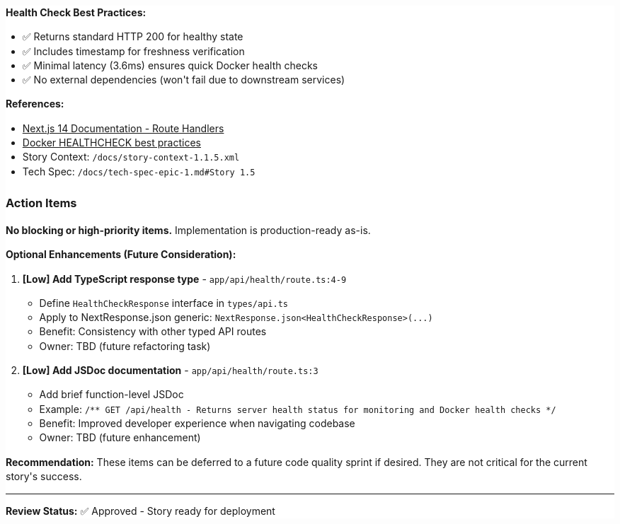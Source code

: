 **Health Check Best Practices:**
- ✅ Returns standard HTTP 200 for healthy state
- ✅ Includes timestamp for freshness verification
- ✅ Minimal latency (3.6ms) ensures quick Docker health checks
- ✅ No external dependencies (won't fail due to downstream services)

**References:**
- [Next.js 14 Documentation - Route Handlers](https://nextjs.org/docs/app/building-your-application/routing/route-handlers)
- [Docker HEALTHCHECK best practices](https://docs.docker.com/engine/reference/builder/#healthcheck)
- Story Context: `/docs/story-context-1.1.5.xml`
- Tech Spec: `/docs/tech-spec-epic-1.md#Story 1.5`

### Action Items

**No blocking or high-priority items.** Implementation is production-ready as-is.

**Optional Enhancements (Future Consideration):**

1. **[Low] Add TypeScript response type** - `app/api/health/route.ts:4-9`
   - Define `HealthCheckResponse` interface in `types/api.ts`
   - Apply to NextResponse.json generic: `NextResponse.json<HealthCheckResponse>(...)`
   - Benefit: Consistency with other typed API routes
   - Owner: TBD (future refactoring task)

2. **[Low] Add JSDoc documentation** - `app/api/health/route.ts:3`
   - Add brief function-level JSDoc
   - Example: `/** GET /api/health - Returns server health status for monitoring and Docker health checks */`
   - Benefit: Improved developer experience when navigating codebase
   - Owner: TBD (future enhancement)

**Recommendation:** These items can be deferred to a future code quality sprint if desired. They are not critical for the current story's success.

---

**Review Status:** ✅ Approved - Story ready for deployment
